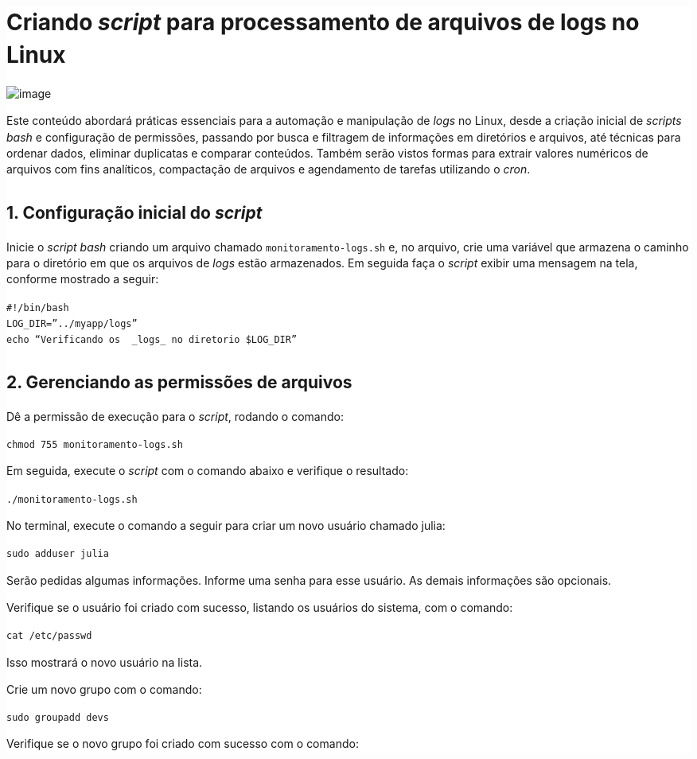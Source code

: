 # Criando _script_ para processamento de arquivos de logs no Linux

<img width="720" height="338" alt="image" src="https://github.com/user-attachments/assets/1c97946d-8b7e-4d92-8273-c2a93b8368ce" />

Este conteúdo abordará práticas essenciais para a automação e manipulação de  _logs_ no Linux, desde a criação inicial de _scripts bash_ e configuração de permissões, passando por busca e filtragem de informações em diretórios e arquivos, até técnicas para ordenar dados, eliminar duplicatas e comparar conteúdos. Também serão vistos formas para extrair valores numéricos de arquivos com fins analíticos, compactação de arquivos e agendamento de tarefas utilizando o _cron_.

## 1. Configuração inicial do _script_
Inicie o _script bash_ criando um arquivo chamado `monitoramento-logs.sh` e, no arquivo, crie uma variável que armazena o caminho para o diretório em que os arquivos de  _logs_ estão armazenados. Em seguida faça o _script_ exibir uma mensagem na tela, conforme mostrado a seguir:

```
#!/bin/bash
LOG_DIR=”../myapp/logs”
echo “Verificando os  _logs_ no diretorio $LOG_DIR”
```

## 2. Gerenciando as permissões de arquivos
Dê a permissão de execução para o _script_, rodando o comando:

```
chmod 755 monitoramento-logs.sh
```
Em seguida, execute o _script_ com o comando abaixo e verifique o resultado:

```
./monitoramento-logs.sh
```
No terminal, execute o comando a seguir para criar um novo usuário chamado julia:

```
sudo adduser julia
```
Serão pedidas algumas informações. Informe uma senha para esse usuário. As demais informações são opcionais.

Verifique se o usuário foi criado com sucesso, listando os usuários do sistema, com o comando:

```
cat /etc/passwd
```
Isso mostrará o novo usuário na lista.

Crie um novo grupo com o comando:

```
sudo groupadd devs
```
Verifique se o novo grupo foi criado com sucesso com o comando:
